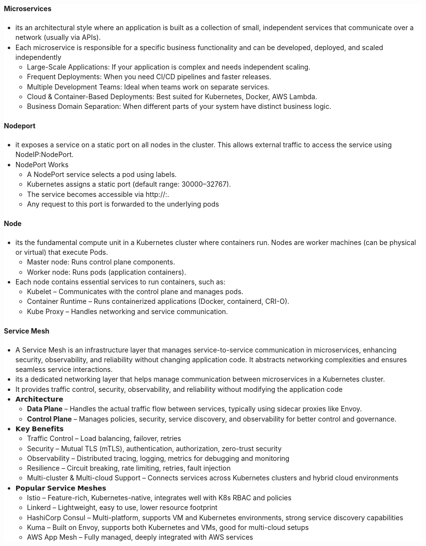#### Microservices
- its an architectural style where an application is built as a collection of small, independent services that communicate over a network (usually via APIs).
- Each microservice is responsible for a specific business functionality and can be developed, deployed, and scaled independently
     - Large-Scale Applications: If your application is complex and needs independent scaling.
     - Frequent Deployments: When you need CI/CD pipelines and faster releases.
     - Multiple Development Teams: Ideal when teams work on separate services.
     - Cloud & Container-Based Deployments: Best suited for Kubernetes, Docker, AWS Lambda.
     - Business Domain Separation: When different parts of your system have distinct business logic.

#### Nodeport
- it exposes a service on a static port on all nodes in the cluster. This allows external traffic to access the service using NodeIP:NodePort.
- NodePort Works
     - A NodePort service selects a pod using labels.
     - Kubernetes assigns a static port (default range: 30000–32767).
     - The service becomes accessible via http://<NodeIP>:<NodePort>.
     - Any request to this port is forwarded to the underlying pods

#### Node
- its the fundamental compute unit in a Kubernetes cluster where containers run. Nodes are worker machines (can be physical or virtual) that execute Pods.
     - Master node: Runs control plane components.
     - Worker node: Runs pods (application containers).
- Each node contains essential services to run containers, such as:
     - Kubelet – Communicates with the control plane and manages pods.
     - Container Runtime – Runs containerized applications (Docker, containerd, CRI-O).
     - Kube Proxy – Handles networking and service communication.

#### Service Mesh
- A Service Mesh is an infrastructure layer that manages service-to-service communication in microservices, enhancing security, observability, and reliability without changing application code. It abstracts networking complexities and ensures seamless service interactions.
- its a dedicated networking layer that helps manage communication between microservices in a Kubernetes cluster.
- It provides traffic control, security, observability, and reliability without modifying the application code
- 𝗔𝗿𝗰𝗵𝗶𝘁𝗲𝗰𝘁𝘂𝗿𝗲
     - **Data Plane** – Handles the actual traffic flow between services, typically using sidecar proxies like Envoy.
     - **Control Plane** – Manages policies, security, service discovery, and observability for better control and governance.
- 𝗞𝗲𝘆 𝗕𝗲𝗻𝗲𝗳𝗶𝘁𝘀
     - Traffic Control – Load balancing, failover, retries
     - Security – Mutual TLS (mTLS), authentication, authorization, zero-trust security
     - Observability – Distributed tracing, logging, metrics for debugging and monitoring
     - Resilience – Circuit breaking, rate limiting, retries, fault injection
     - Multi-cluster & Multi-cloud Support – Connects services across Kubernetes clusters and hybrid cloud environments
- 𝗣𝗼𝗽𝘂𝗹𝗮𝗿 𝗦𝗲𝗿𝘃𝗶𝗰𝗲 𝗠𝗲𝘀𝗵𝗲𝘀
     - Istio – Feature-rich, Kubernetes-native, integrates well with K8s RBAC and policies
     - Linkerd – Lightweight, easy to use, lower resource footprint
     - HashiCorp Consul – Multi-platform, supports VM and Kubernetes environments, strong service discovery capabilities
     - Kuma – Built on Envoy, supports both Kubernetes and VMs, good for multi-cloud setups
     - AWS App Mesh – Fully managed, deeply integrated with AWS services

